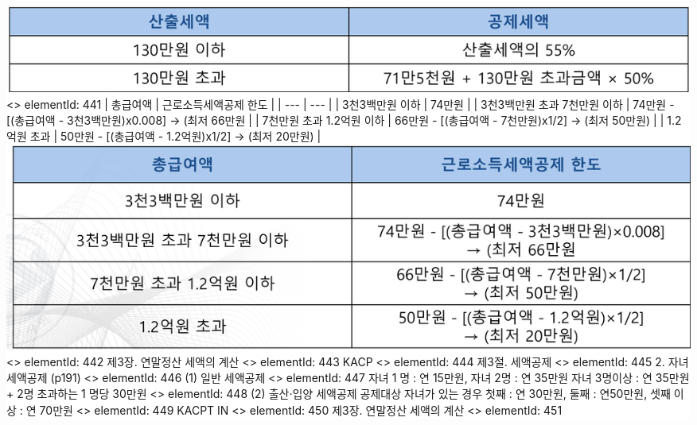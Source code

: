 ![id_440](./Items/440_page_63_table_1.png)
<<BLOCKEND>>
elementId: 441
| 총급여액 | 근로소득세액공제 한도 |
| --- | --- |
| 3천3백만원 이하 | 74만원 |
| 3천3백만원 초과 7천만원 이하 | 74만원 - [(총급여액 - 3천3백만원)x0.008] → (최저 66만원 |
| 7천만원 초과 1.2억원 이하 | 66만원 - [(총급여액 - 7천만원)x1/2] → (최저 50만원) |
| 1.2억원 초과 | 50만원 - [(총급여액 - 1.2억원)x1/2] → (최저 20만원) |
![id_441](./Items/441_page_63_table_2.png)
<<BLOCKEND>>
elementId: 442
제3장. 연말정산 세액의 계산
<<BLOCKEND>>
elementId: 443
KACP
<<BLOCKEND>>
elementId: 444
제3절. 세액공제
<<BLOCKEND>>
elementId: 445
2. 자녀세액공제 (p191)
<<BLOCKEND>>
elementId: 446
(1) 일반 세액공제
<<BLOCKEND>>
elementId: 447
자녀 1 명 : 연 15만원, 자녀 2명 : 연 35만원
자녀 3명이상 : 연 35만원 + 2명 초과하는 1 명당 30만원
<<BLOCKEND>>
elementId: 448
(2) 출산·입양 세액공제
공제대상 자녀가 있는 경우 첫째 : 연 30만원, 둘째 : 연50만원, 셋째 이상 : 연 70만원
<<BLOCKEND>>
elementId: 449
KACPT IN
<<BLOCKEND>>
elementId: 450
제3장. 연말정산 세액의 계산
<<BLOCKEND>>
elementId: 451